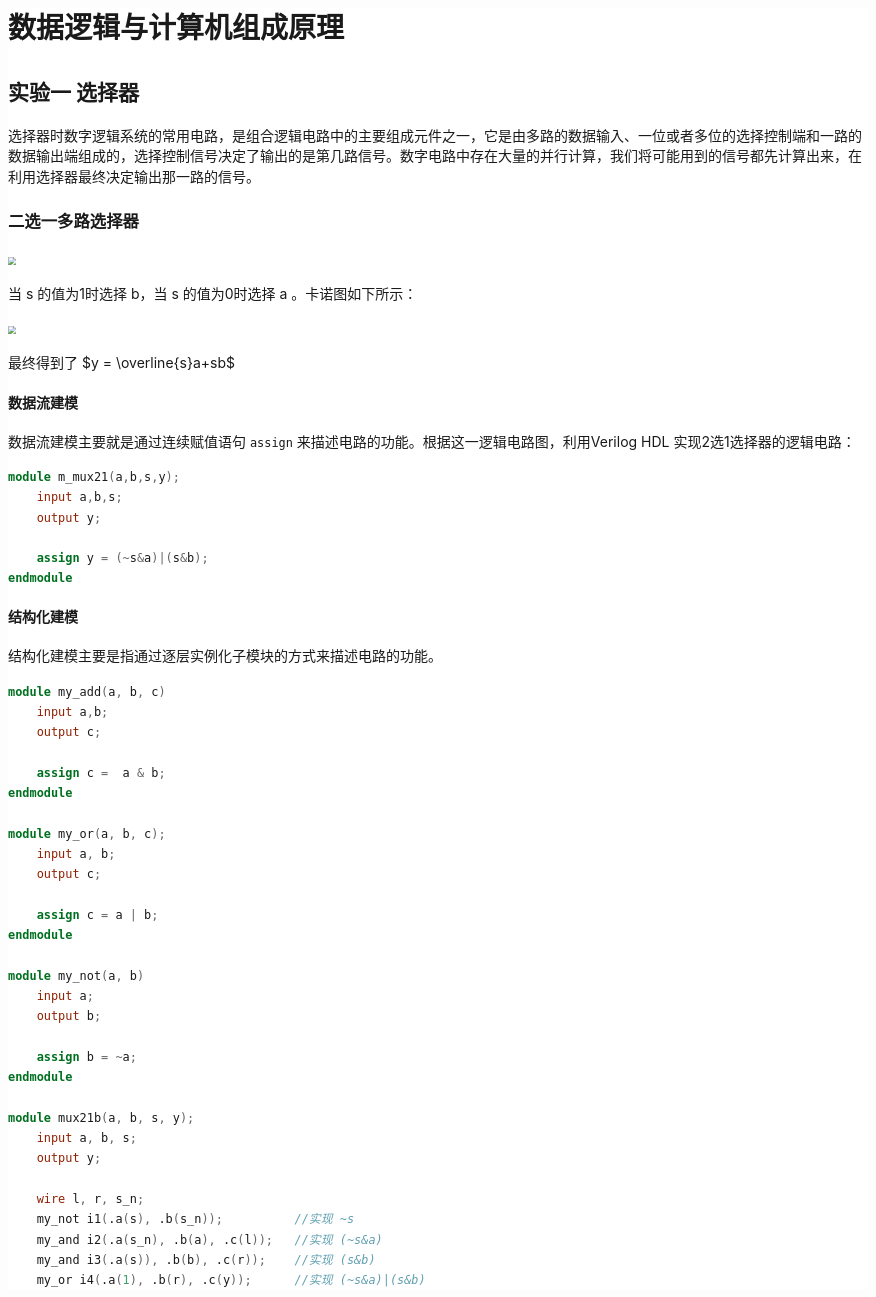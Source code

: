 # 数据逻辑与计算机组成原理

## 实验一 选择器

​	选择器时数字逻辑系统的常用电路，是组合逻辑电路中的主要组成元件之一，它是由多路的数据输入、一位或者多位的选择控制端和一路的数据输出端组成的，选择控制信号决定了输出的是第几路信号。数字电路中存在大量的并行计算，我们将可能用到的信号都先计算出来，在利用选择器最终决定输出那一路的信号。

### 二选一多路选择器

​	<img src="C:\Users\Porterlu\Desktop\picture\MUX2.png" style="zoom:50%;" />

当 s 的值为1时选择 b，当 s 的值为0时选择 a 。卡诺图如下所示：

 <img src="C:\Users\Porterlu\Desktop\picture\MUX2k.png" style="zoom:50%;" />

最终得到了 $y = \overline{s}a+sb$

 #### 数据流建模

数据流建模主要就是通过连续赋值语句 `assign` 来描述电路的功能。根据这一逻辑电路图，利用Verilog HDL 实现2选1选择器的逻辑电路：

```verilog
module m_mux21(a,b,s,y);
    input a,b,s;
    output y;
    
    assign y = (~s&a)|(s&b);
endmodule
```

#### 结构化建模

结构化建模主要是指通过逐层实例化子模块的方式来描述电路的功能。

``` verilog
module my_add(a, b, c)
    input a,b;
    output c;
    
    assign c =  a & b;
endmodule

module my_or(a, b, c);
    input a, b;
    output c;
    
    assign c = a | b;
endmodule

module my_not(a, b)
    input a;
    output b;
    
    assign b = ~a;
endmodule

module mux21b(a, b, s, y);
    input a, b, s;
    output y;
    
    wire l, r, s_n;
    my_not i1(.a(s), .b(s_n)); 			//实现 ~s
    my_and i2(.a(s_n), .b(a), .c(l));	//实现 (~s&a)
    my_and i3(.a(s)), .b(b), .c(r));	//实现 (s&b)
    my_or i4(.a(1), .b(r), .c(y));		//实现 (~s&a)|(s&b)
```